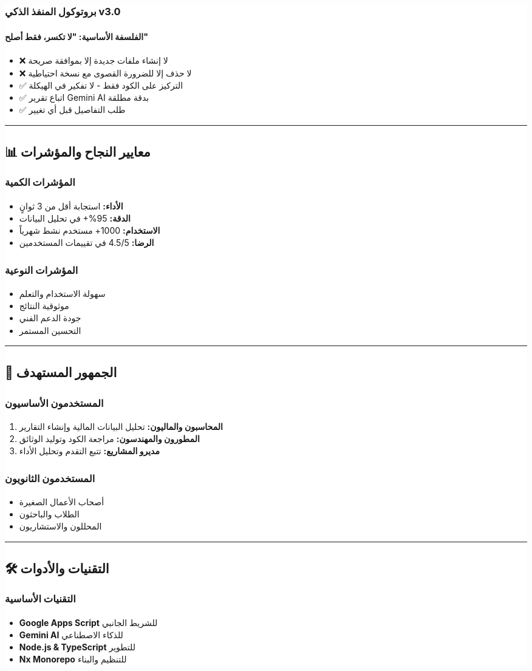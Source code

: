 ### بروتوكول المنفذ الذكي v3.0
#### الفلسفة الأساسية: "لا تكسر، فقط أصلح"
- ❌ لا إنشاء ملفات جديدة إلا بموافقة صريحة
- ❌ لا حذف إلا للضرورة القصوى مع نسخة احتياطية
- ✅ التركيز على الكود فقط - لا تفكير في الهيكلة
- ✅ اتباع تقرير Gemini AI بدقة مطلقة
- ✅ طلب التفاصيل قبل أي تغيير

---

## 📊 معايير النجاح والمؤشرات

### المؤشرات الكمية
- **الأداء:** استجابة أقل من 3 ثوانٍ
- **الدقة:** 95%+ في تحليل البيانات
- **الاستخدام:** 1000+ مستخدم نشط شهرياً
- **الرضا:** 4.5/5 في تقييمات المستخدمين

### المؤشرات النوعية
- سهولة الاستخدام والتعلم
- موثوقية النتائج
- جودة الدعم الفني
- التحسين المستمر

---

## 🎯 الجمهور المستهدف

### المستخدمون الأساسيون
1. **المحاسبون والماليون:** تحليل البيانات المالية وإنشاء التقارير
2. **المطورون والمهندسون:** مراجعة الكود وتوليد الوثائق
3. **مديرو المشاريع:** تتبع التقدم وتحليل الأداء

### المستخدمون الثانويون
- أصحاب الأعمال الصغيرة
- الطلاب والباحثون
- المحللون والاستشاريون

---

## 🛠️ التقنيات والأدوات

### التقنيات الأساسية
- **Google Apps Script** للشريط الجانبي
- **Gemini AI** للذكاء الاصطناعي
- **Node.js & TypeScript** للتطوير
- **Nx Monorepo** للتنظيم والبناء
